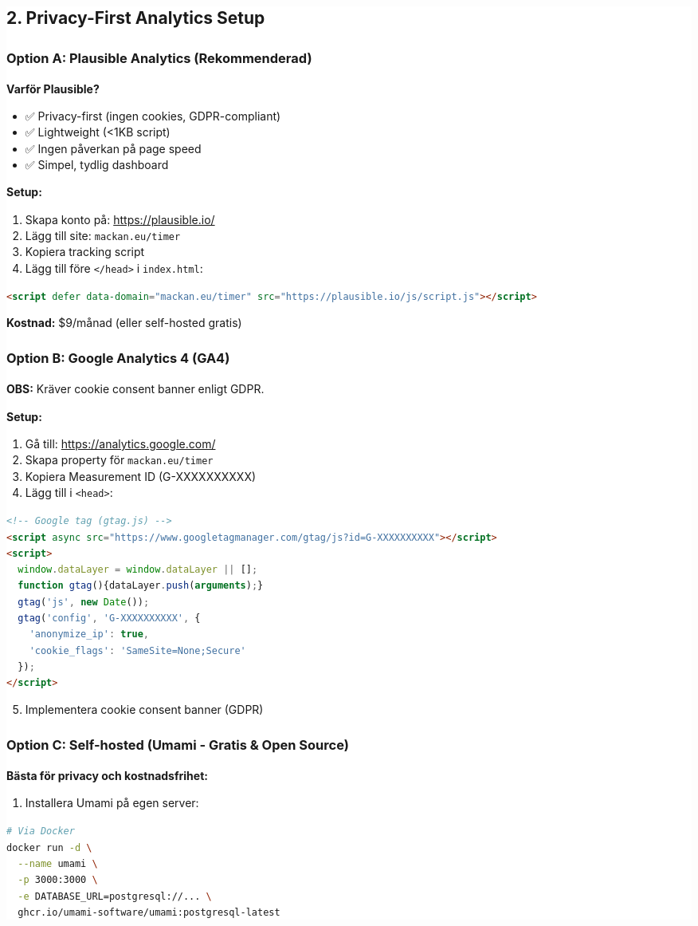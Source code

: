 ## 2. Privacy-First Analytics Setup

### Option A: Plausible Analytics (Rekommenderad)

**Varför Plausible?**
- ✅ Privacy-first (ingen cookies, GDPR-compliant)
- ✅ Lightweight (<1KB script)
- ✅ Ingen påverkan på page speed
- ✅ Simpel, tydlig dashboard

**Setup:**
1. Skapa konto på: https://plausible.io/
2. Lägg till site: `mackan.eu/timer`
3. Kopiera tracking script
4. Lägg till före `</head>` i `index.html`:
```html
<script defer data-domain="mackan.eu/timer" src="https://plausible.io/js/script.js"></script>
```

**Kostnad:** $9/månad (eller self-hosted gratis)

### Option B: Google Analytics 4 (GA4)

**OBS:** Kräver cookie consent banner enligt GDPR.

**Setup:**
1. Gå till: https://analytics.google.com/
2. Skapa property för `mackan.eu/timer`
3. Kopiera Measurement ID (G-XXXXXXXXXX)
4. Lägg till i `<head>`:
```html
<!-- Google tag (gtag.js) -->
<script async src="https://www.googletagmanager.com/gtag/js?id=G-XXXXXXXXXX"></script>
<script>
  window.dataLayer = window.dataLayer || [];
  function gtag(){dataLayer.push(arguments);}
  gtag('js', new Date());
  gtag('config', 'G-XXXXXXXXXX', {
    'anonymize_ip': true,
    'cookie_flags': 'SameSite=None;Secure'
  });
</script>
```

5. Implementera cookie consent banner (GDPR)

### Option C: Self-hosted (Umami - Gratis & Open Source)

**Bästa för privacy och kostnadsfrihet:**

1. Installera Umami på egen server:
```bash
# Via Docker
docker run -d \
  --name umami \
  -p 3000:3000 \
  -e DATABASE_URL=postgresql://... \
  ghcr.io/umami-software/umami:postgresql-latest
```

